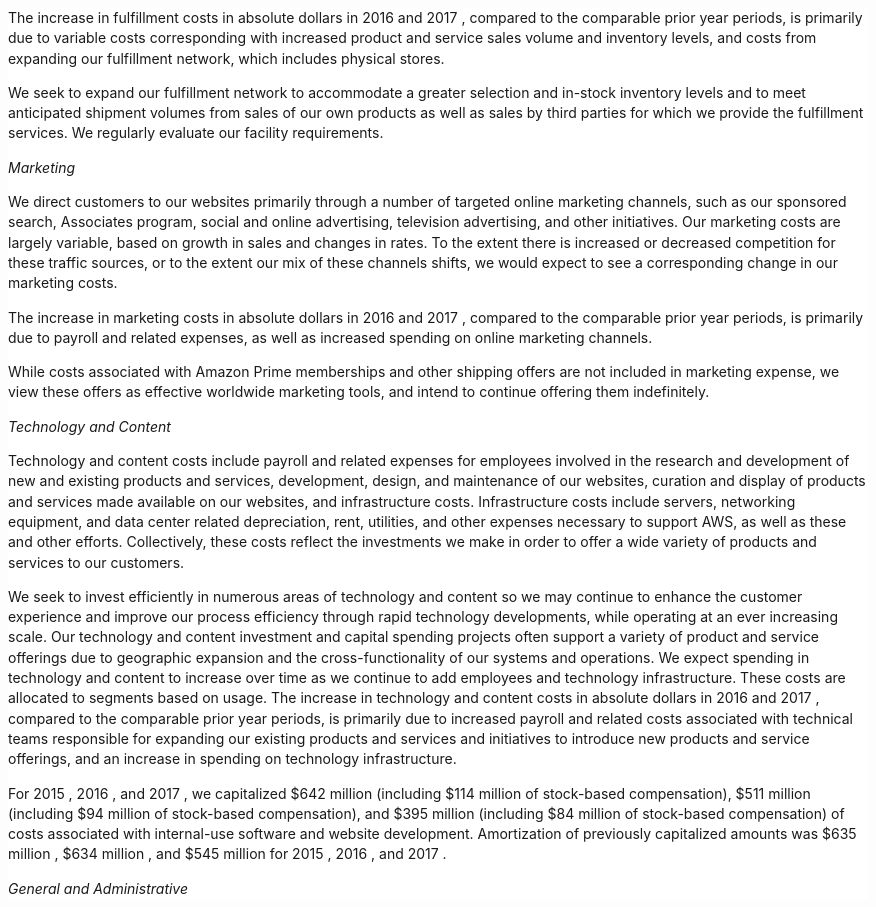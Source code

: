 The increase in fulfillment costs in absolute dollars in 2016 and 2017 , compared to the comparable prior year periods, is primarily due to variable costs corresponding with increased product and service sales volume and inventory levels, and costs from expanding our fulfillment network, which includes physical stores.

We seek to expand our fulfillment network to accommodate a greater selection and in-stock inventory levels and to meet anticipated shipment volumes from sales of our own products as well as sales by third parties for which we provide the fulfillment services. We regularly evaluate our facility requirements.

*Marketing*

We direct customers to our websites primarily through a number of targeted online marketing channels, such as our sponsored search, Associates program, social and online advertising, television advertising, and other initiatives. Our marketing costs are largely variable, based on growth in sales and changes in rates. To the extent there is increased or decreased competition for these traffic sources, or to the extent our mix of these channels shifts, we would expect to see a corresponding change in our marketing costs.

The increase in marketing costs in absolute dollars in 2016 and 2017 , compared to the comparable prior year periods, is primarily due to payroll and related expenses, as well as increased spending on online marketing channels.

While costs associated with Amazon Prime memberships and other shipping offers are not included in marketing expense, we view these offers as effective worldwide marketing tools, and intend to continue offering them indefinitely.

*Technology and Content*

Technology and content costs include payroll and related expenses for employees involved in the research and development of new and existing products and services, development, design, and maintenance of our websites, curation and display of products and services made available on our websites, and infrastructure costs. Infrastructure costs include servers, networking equipment, and data center related depreciation, rent, utilities, and other expenses necessary to support AWS, as well as these and other efforts. Collectively, these costs reflect the investments we make in order to offer a wide variety of products and services to our customers.

We seek to invest efficiently in numerous areas of technology and content so we may continue to enhance the customer experience and improve our process efficiency through rapid technology developments, while operating at an ever increasing scale. Our technology and content investment and capital spending projects often support a variety of product and service offerings due to geographic expansion and the cross-functionality of our systems and operations. We expect spending in technology and content to increase over time as we continue to add employees and technology infrastructure. These costs are allocated to segments based on usage. The increase in technology and content costs in absolute dollars in 2016 and 2017 , compared to the comparable prior year periods, is primarily due to increased payroll and related costs associated with technical teams responsible for expanding our existing products and services and initiatives to introduce new products and service offerings, and an increase in spending on technology infrastructure.

For 2015 , 2016 , and 2017 , we capitalized $642 million (including $114 million of stock-based compensation), $511 million (including $94 million of stock-based compensation), and $395 million (including $84 million of stock-based compensation) of costs associated with internal-use software and website development. Amortization of previously capitalized amounts was $635 million , $634 million , and $545 million for 2015 , 2016 , and 2017 .

*General and Administrative*
